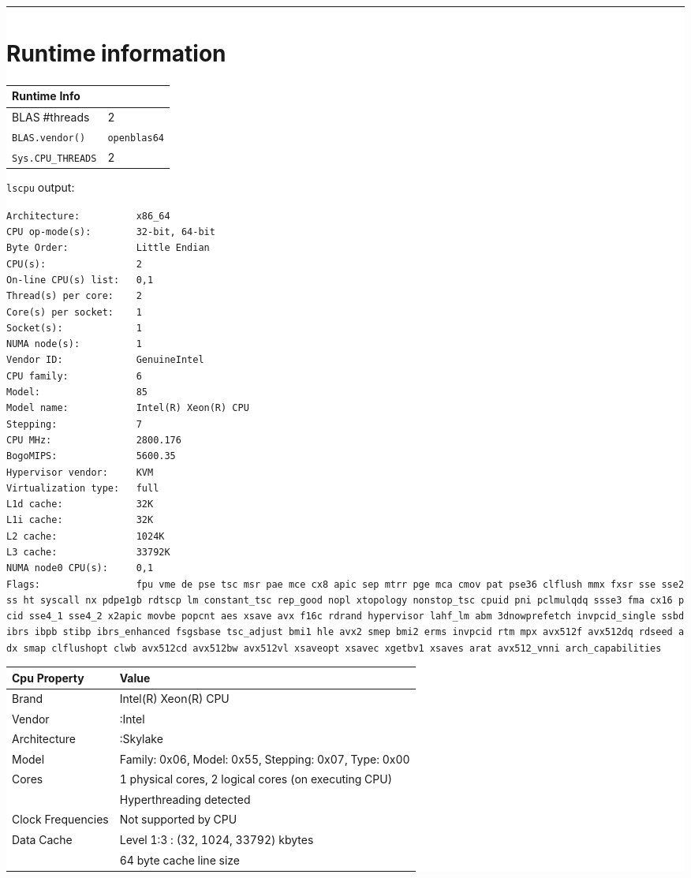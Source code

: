 ```
```

---
# Runtime information
| Runtime Info | |
|:--|:--|
| BLAS #threads | 2 |
| `BLAS.vendor()` | `openblas64` |
| `Sys.CPU_THREADS` | 2 |

`lscpu` output:

    Architecture:          x86_64
    CPU op-mode(s):        32-bit, 64-bit
    Byte Order:            Little Endian
    CPU(s):                2
    On-line CPU(s) list:   0,1
    Thread(s) per core:    2
    Core(s) per socket:    1
    Socket(s):             1
    NUMA node(s):          1
    Vendor ID:             GenuineIntel
    CPU family:            6
    Model:                 85
    Model name:            Intel(R) Xeon(R) CPU
    Stepping:              7
    CPU MHz:               2800.176
    BogoMIPS:              5600.35
    Hypervisor vendor:     KVM
    Virtualization type:   full
    L1d cache:             32K
    L1i cache:             32K
    L2 cache:              1024K
    L3 cache:              33792K
    NUMA node0 CPU(s):     0,1
    Flags:                 fpu vme de pse tsc msr pae mce cx8 apic sep mtrr pge mca cmov pat pse36 clflush mmx fxsr sse sse2 ss ht syscall nx pdpe1gb rdtscp lm constant_tsc rep_good nopl xtopology nonstop_tsc cpuid pni pclmulqdq ssse3 fma cx16 pcid sse4_1 sse4_2 x2apic movbe popcnt aes xsave avx f16c rdrand hypervisor lahf_lm abm 3dnowprefetch invpcid_single ssbd ibrs ibpb stibp ibrs_enhanced fsgsbase tsc_adjust bmi1 hle avx2 smep bmi2 erms invpcid rtm mpx avx512f avx512dq rdseed adx smap clflushopt clwb avx512cd avx512bw avx512vl xsaveopt xsavec xgetbv1 xsaves arat avx512_vnni arch_capabilities
    

| Cpu Property       | Value                                                      |
|:------------------ |:---------------------------------------------------------- |
| Brand              | Intel(R) Xeon(R) CPU                                       |
| Vendor             | :Intel                                                     |
| Architecture       | :Skylake                                                   |
| Model              | Family: 0x06, Model: 0x55, Stepping: 0x07, Type: 0x00      |
| Cores              | 1 physical cores, 2 logical cores (on executing CPU)       |
|                    | Hyperthreading detected                                    |
| Clock Frequencies  | Not supported by CPU                                       |
| Data Cache         | Level 1:3 : (32, 1024, 33792) kbytes                       |
|                    | 64 byte cache line size                                    |